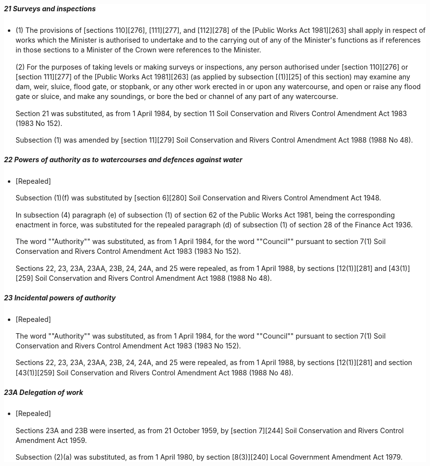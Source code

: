##### 21 Surveys and inspections
    
*   (1) The provisions of [sections 110][276], [111][277], and [112][278] of the [Public Works Act 1981][263] shall apply in respect of works which the Minister is authorised to undertake and to the carrying out of any of the Minister's functions as if references in those sections to a Minister of the Crown were references to the Minister.
    
    (2) For the purposes of taking levels or making surveys or inspections, any person authorised under [section 110][276] or [section 111][277] of the [Public Works Act 1981][263] (as applied by subsection [(1)][25] of this section) may examine any dam, weir, sluice, flood gate, or stopbank, or any other work erected in or upon any watercourse, and open or raise any flood gate or sluice, and make any soundings, or bore the bed or channel of any part of any watercourse.
    
    Section 21 was substituted, as from 1 April 1984, by section 11 Soil Conservation and Rivers Control Amendment Act 1983 (1983 No 152).
    
    Subsection (1) was amended by [section 11][279] Soil Conservation and Rivers Control Amendment Act 1988 (1988 No 48).

##### 22 Powers of authority as to watercourses and defences against water
    
*   \[Repealed\]
    
    Subsection (1)(f) was substituted by [section 6][280] Soil Conservation and Rivers Control Amendment Act 1948\.
    
    In subsection (4) paragraph (e) of subsection (1) of section 62 of the Public Works Act 1981, being the corresponding enactment in force, was substituted for the repealed paragraph (d) of subsection (1) of section 28 of the Finance Act 1936\.
    
    The word ""Authority"" was substituted, as from 1 April 1984, for the word ""Council"" pursuant to section 7(1) Soil Conservation and Rivers Control Amendment Act 1983 (1983 No 152).
    
    Sections 22, 23, 23A, 23AA, 23B, 24, 24A, and 25 were repealed, as from 1 April 1988, by sections [12(1)][281] and [43(1)][259] Soil Conservation and Rivers Control Amendment Act 1988 (1988 No 48).

##### 23 Incidental powers of authority
    
*   \[Repealed\]
    
    The word ""Authority"" was substituted, as from 1 April 1984, for the word ""Council"" pursuant to section 7(1) Soil Conservation and Rivers Control Amendment Act 1983 (1983 No 152).
    
    Sections 22, 23, 23A, 23AA, 23B, 24, 24A, and 25 were repealed, as from 1 April 1988, by sections [12(1)][281] and section [43(1)][259] Soil Conservation and Rivers Control Amendment Act 1988 (1988 No 48).

##### 23A Delegation of work
    
*   \[Repealed\]
    
    Sections 23A and 23B were inserted, as from 21 October 1959, by [section 7][244] Soil Conservation and Rivers Control Amendment Act 1959\.
    
    Subsection (2)(a) was substituted, as from 1 April 1980, by section [8(3)][240] Local Government Amendment Act 1979\.
    